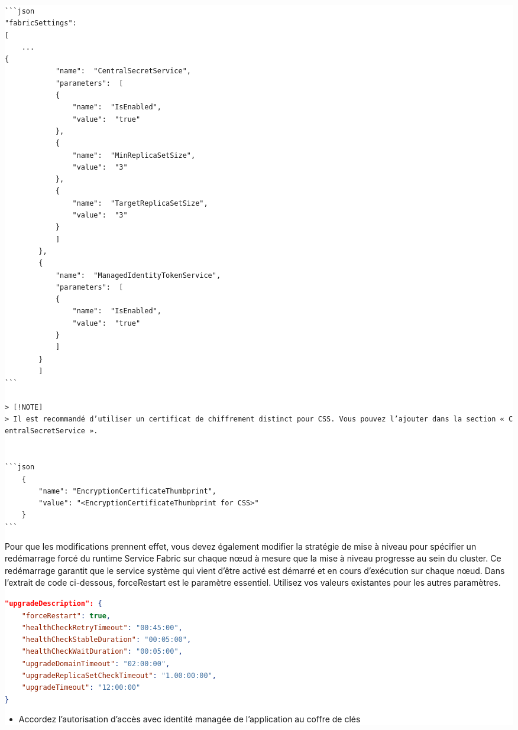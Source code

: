     ```json
    "fabricSettings": 
    [
        ...
    {
                "name":  "CentralSecretService",
                "parameters":  [
                {
                    "name":  "IsEnabled",
                    "value":  "true"
                },
                {
                    "name":  "MinReplicaSetSize",
                    "value":  "3"
                },
                {
                    "name":  "TargetReplicaSetSize",
                    "value":  "3"
                }
                ]
            },
            {
                "name":  "ManagedIdentityTokenService",
                "parameters":  [
                {
                    "name":  "IsEnabled",
                    "value":  "true"
                }
                ]
            }
            ]
    ```

    > [!NOTE] 
    > Il est recommandé d’utiliser un certificat de chiffrement distinct pour CSS. Vous pouvez l’ajouter dans la section « CentralSecretService ».
    

    ```json
        {
            "name": "EncryptionCertificateThumbprint",
            "value": "<EncryptionCertificateThumbprint for CSS>"
        }
    ```
Pour que les modifications prennent effet, vous devez également modifier la stratégie de mise à niveau pour spécifier un redémarrage forcé du runtime Service Fabric sur chaque nœud à mesure que la mise à niveau progresse au sein du cluster. Ce redémarrage garantit que le service système qui vient d’être activé est démarré et en cours d’exécution sur chaque nœud. Dans l’extrait de code ci-dessous, forceRestart est le paramètre essentiel. Utilisez vos valeurs existantes pour les autres paramètres.
```json
"upgradeDescription": {
    "forceRestart": true,
    "healthCheckRetryTimeout": "00:45:00",
    "healthCheckStableDuration": "00:05:00",
    "healthCheckWaitDuration": "00:05:00",
    "upgradeDomainTimeout": "02:00:00",
    "upgradeReplicaSetCheckTimeout": "1.00:00:00",
    "upgradeTimeout": "12:00:00"
}
```
- Accordez l’autorisation d’accès avec identité managée de l’application au coffre de clés
